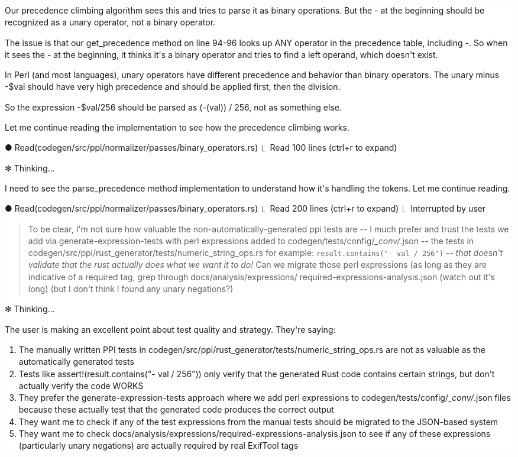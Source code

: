   Our precedence climbing algorithm sees this and tries to parse it as binary operations. But the - at the beginning should be
   recognized as a unary operator, not a binary operator.

  The issue is that our get_precedence method on line 94-96 looks up ANY operator in the precedence table, including -. So 
  when it sees the - at the beginning, it thinks it's a binary operator and tries to find a left operand, which doesn't exist.

  In Perl (and most languages), unary operators have different precedence and behavior than binary operators. The unary minus 
  -$val should have very high precedence and should be applied first, then the division.

  So the expression -$val/256 should be parsed as (-(val)) / 256, not as something else.

  Let me continue reading the implementation to see how the precedence climbing works.

● Read(codegen/src/ppi/normalizer/passes/binary_operators.rs)
  ⎿  Read 100 lines (ctrl+r to expand)

✻ Thinking…

  I need to see the parse_precedence method implementation to understand how it's handling the tokens. Let me continue 
  reading.

● Read(codegen/src/ppi/normalizer/passes/binary_operators.rs)
  ⎿  Read 200 lines (ctrl+r to expand)
  ⎿  Interrupted by user

> To be clear, I'm not sure how valuable the non-automatically-generated ppi tests are -- I much prefer and trust the tests we
   add via generate-expression-tests with perl expressions added to codegen/tests/config/*_conv/*.json -- the tests in 
  codegen/src/ppi/rust_generator/tests/numeric_string_ops.rs for example: `result.contains("- val / 256")` -- _that doesn't 
  validate that the rust actually does what we want it to do!_ Can we migrate those perl expressions (as long as they are 
  indicative of a required tag, grep through docs/analysis/expressions/ required-expressions-analysis.json (watch out it's 
  long) (but I don't think I found any unary negations?)

✻ Thinking…

  The user is making an excellent point about test quality and strategy. They're saying:

  1. The manually written PPI tests in codegen/src/ppi/rust_generator/tests/numeric_string_ops.rs are not as valuable as the 
  automatically generated tests
  2. Tests like assert!(result.contains("- val / 256")) only verify that the generated Rust code contains certain strings, but
   don't actually verify the code WORKS
  3. They prefer the generate-expression-tests approach where we add perl expressions to codegen/tests/config/*_conv/*.json 
  files because these actually test that the generated code produces the correct output
  4. They want me to check if any of the test expressions from the manual tests should be migrated to the JSON-based system
  5. They want me to check docs/analysis/expressions/required-expressions-analysis.json to see if any of these expressions 
  (particularly unary negations) are actually required by real ExifTool tags
